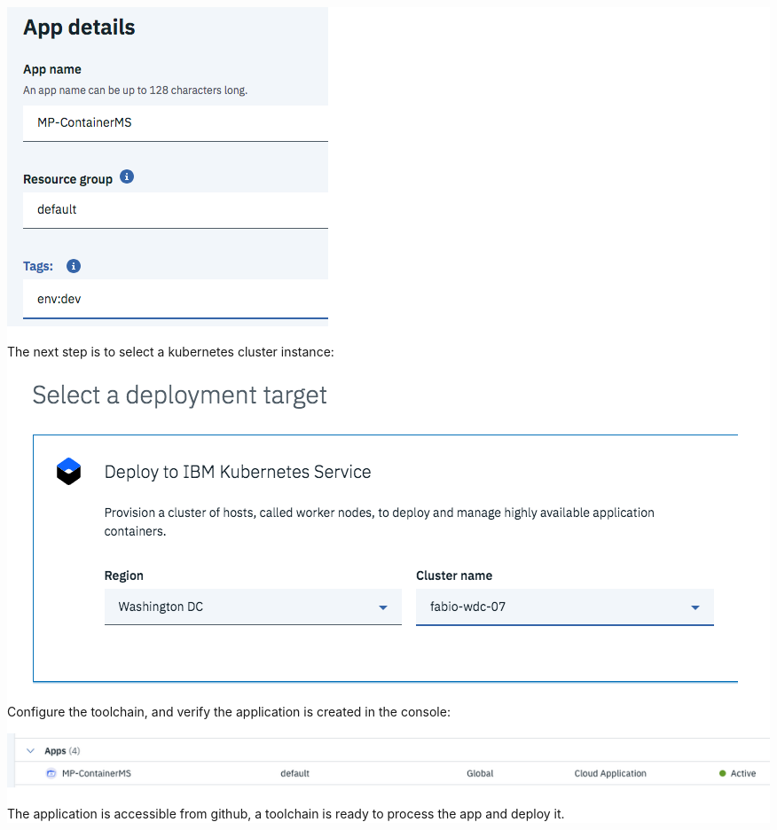 ![](mp-app-details.png)

The next step is to select a kubernetes cluster instance:

![](mp-select-iks.png)

Configure the toolchain, and verify the application is created in the console:

![](mp-app-listed.png)

The application is accessible from github, a toolchain is ready to process the app and deploy it.
